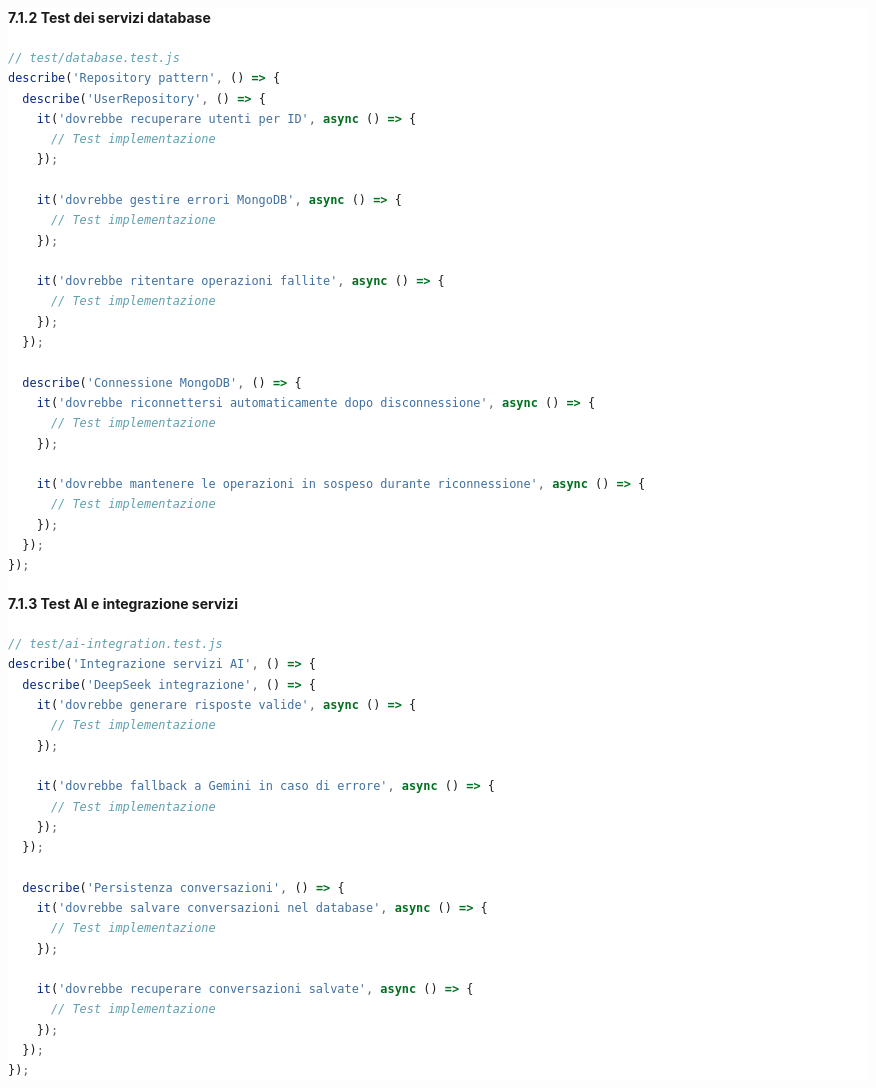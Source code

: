 ```javascript
```

#### 7.1.2 Test dei servizi database

```javascript
// test/database.test.js
describe('Repository pattern', () => {
  describe('UserRepository', () => {
    it('dovrebbe recuperare utenti per ID', async () => {
      // Test implementazione
    });
    
    it('dovrebbe gestire errori MongoDB', async () => {
      // Test implementazione
    });
    
    it('dovrebbe ritentare operazioni fallite', async () => {
      // Test implementazione
    });
  });
  
  describe('Connessione MongoDB', () => {
    it('dovrebbe riconnettersi automaticamente dopo disconnessione', async () => {
      // Test implementazione
    });
    
    it('dovrebbe mantenere le operazioni in sospeso durante riconnessione', async () => {
      // Test implementazione
    });
  });
});
```

#### 7.1.3 Test AI e integrazione servizi

```javascript
// test/ai-integration.test.js
describe('Integrazione servizi AI', () => {
  describe('DeepSeek integrazione', () => {
    it('dovrebbe generare risposte valide', async () => {
      // Test implementazione
    });
    
    it('dovrebbe fallback a Gemini in caso di errore', async () => {
      // Test implementazione
    });
  });
  
  describe('Persistenza conversazioni', () => {
    it('dovrebbe salvare conversazioni nel database', async () => {
      // Test implementazione
    });
    
    it('dovrebbe recuperare conversazioni salvate', async () => {
      // Test implementazione
    });
  });
});
```
